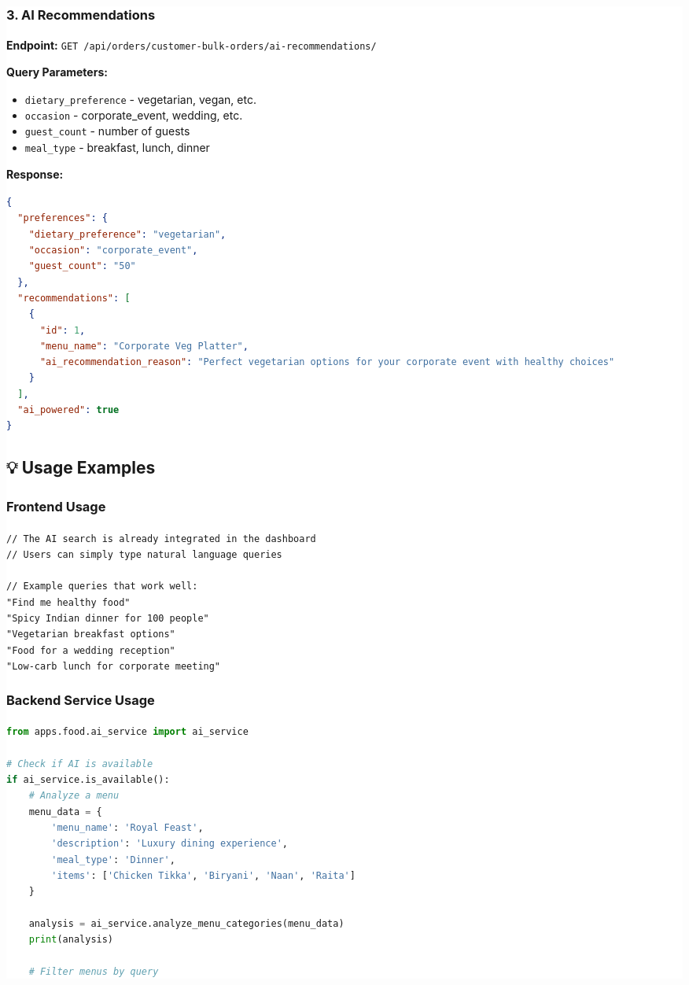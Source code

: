 ### 3. AI Recommendations
**Endpoint:** `GET /api/orders/customer-bulk-orders/ai-recommendations/`

**Query Parameters:**
- `dietary_preference` - vegetarian, vegan, etc.
- `occasion` - corporate_event, wedding, etc.
- `guest_count` - number of guests
- `meal_type` - breakfast, lunch, dinner

**Response:**
```json
{
  "preferences": {
    "dietary_preference": "vegetarian",
    "occasion": "corporate_event",
    "guest_count": "50"
  },
  "recommendations": [
    {
      "id": 1,
      "menu_name": "Corporate Veg Platter",
      "ai_recommendation_reason": "Perfect vegetarian options for your corporate event with healthy choices"
    }
  ],
  "ai_powered": true
}
```

## 💡 Usage Examples

### Frontend Usage

```tsx
// The AI search is already integrated in the dashboard
// Users can simply type natural language queries

// Example queries that work well:
"Find me healthy food"
"Spicy Indian dinner for 100 people"
"Vegetarian breakfast options"
"Food for a wedding reception"
"Low-carb lunch for corporate meeting"
```

### Backend Service Usage

```python
from apps.food.ai_service import ai_service

# Check if AI is available
if ai_service.is_available():
    # Analyze a menu
    menu_data = {
        'menu_name': 'Royal Feast',
        'description': 'Luxury dining experience',
        'meal_type': 'Dinner',
        'items': ['Chicken Tikka', 'Biryani', 'Naan', 'Raita']
    }
    
    analysis = ai_service.analyze_menu_categories(menu_data)
    print(analysis)
    
    # Filter menus by query
```